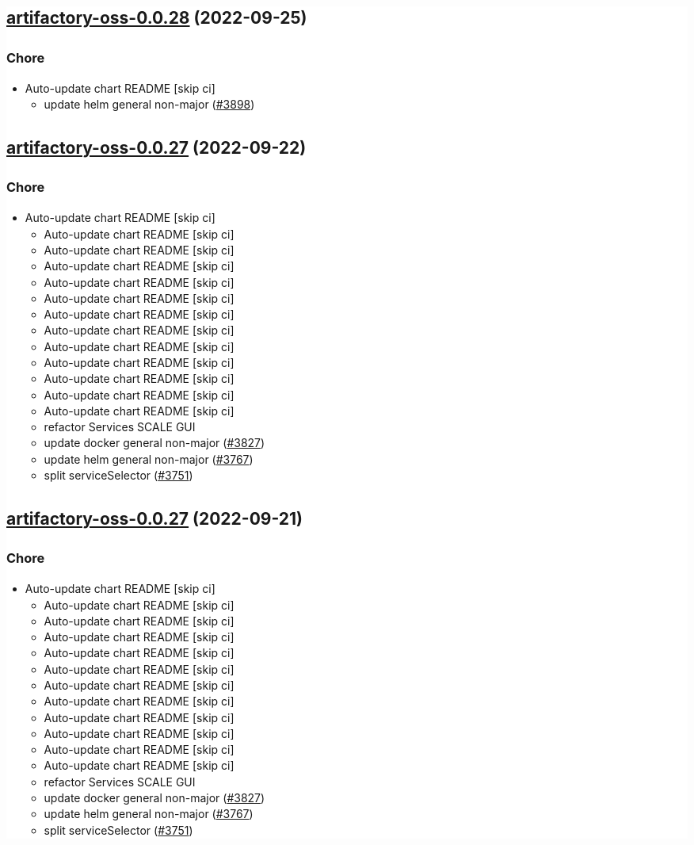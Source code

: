 ## [artifactory-oss-0.0.28](https://github.com/truecharts/charts/compare/artifactory-oss-0.0.27...artifactory-oss-0.0.28) (2022-09-25)

### Chore

- Auto-update chart README [skip ci]
  - update helm general non-major ([#3898](https://github.com/truecharts/charts/issues/3898))




## [artifactory-oss-0.0.27](https://github.com/truecharts/charts/compare/artifactory-oss-0.0.25...artifactory-oss-0.0.27) (2022-09-22)

### Chore

- Auto-update chart README [skip ci]
  - Auto-update chart README [skip ci]
  - Auto-update chart README [skip ci]
  - Auto-update chart README [skip ci]
  - Auto-update chart README [skip ci]
  - Auto-update chart README [skip ci]
  - Auto-update chart README [skip ci]
  - Auto-update chart README [skip ci]
  - Auto-update chart README [skip ci]
  - Auto-update chart README [skip ci]
  - Auto-update chart README [skip ci]
  - Auto-update chart README [skip ci]
  - Auto-update chart README [skip ci]
  - refactor Services SCALE GUI
  - update docker general non-major ([#3827](https://github.com/truecharts/charts/issues/3827))
  - update helm general non-major ([#3767](https://github.com/truecharts/charts/issues/3767))
  - split serviceSelector ([#3751](https://github.com/truecharts/charts/issues/3751))




## [artifactory-oss-0.0.27](https://github.com/truecharts/charts/compare/artifactory-oss-0.0.25...artifactory-oss-0.0.27) (2022-09-21)

### Chore

- Auto-update chart README [skip ci]
  - Auto-update chart README [skip ci]
  - Auto-update chart README [skip ci]
  - Auto-update chart README [skip ci]
  - Auto-update chart README [skip ci]
  - Auto-update chart README [skip ci]
  - Auto-update chart README [skip ci]
  - Auto-update chart README [skip ci]
  - Auto-update chart README [skip ci]
  - Auto-update chart README [skip ci]
  - Auto-update chart README [skip ci]
  - Auto-update chart README [skip ci]
  - refactor Services SCALE GUI
  - update docker general non-major ([#3827](https://github.com/truecharts/charts/issues/3827))
  - update helm general non-major ([#3767](https://github.com/truecharts/charts/issues/3767))
  - split serviceSelector ([#3751](https://github.com/truecharts/charts/issues/3751))
